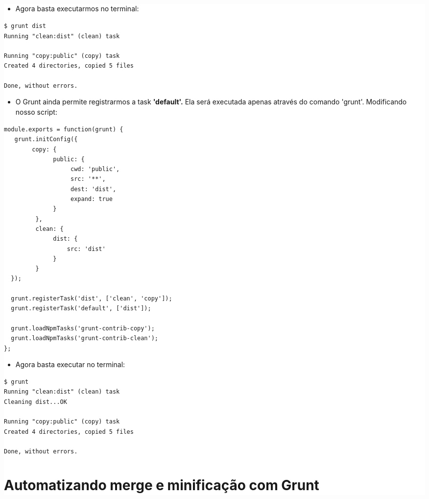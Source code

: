 * Agora basta executarmos no terminal:

```
$ grunt dist
Running "clean:dist" (clean) task

Running "copy:public" (copy) task
Created 4 directories, copied 5 files

Done, without errors.
```

* O Grunt ainda permite registrarmos a task **'default'.** Ela será executada apenas através do comando 'grunt'. Modificando nosso script:

```
module.exports = function(grunt) {
   grunt.initConfig({
        copy: {
              public: {
                   cwd: 'public', 
                   src: '**', 
                   dest: 'dist', 
                   expand: true
              }
         }, 
         clean: {
              dist: {
                  src: 'dist'
              }
         }
  });

  grunt.registerTask('dist', ['clean', 'copy']);
  grunt.registerTask('default', ['dist']);

  grunt.loadNpmTasks('grunt-contrib-copy');
  grunt.loadNpmTasks('grunt-contrib-clean');
};
```

* Agora basta executar no terminal:

```
$ grunt
Running "clean:dist" (clean) task
Cleaning dist...OK

Running "copy:public" (copy) task
Created 4 directories, copied 5 files

Done, without errors.
```

# Automatizando merge e minificação com Grunt
